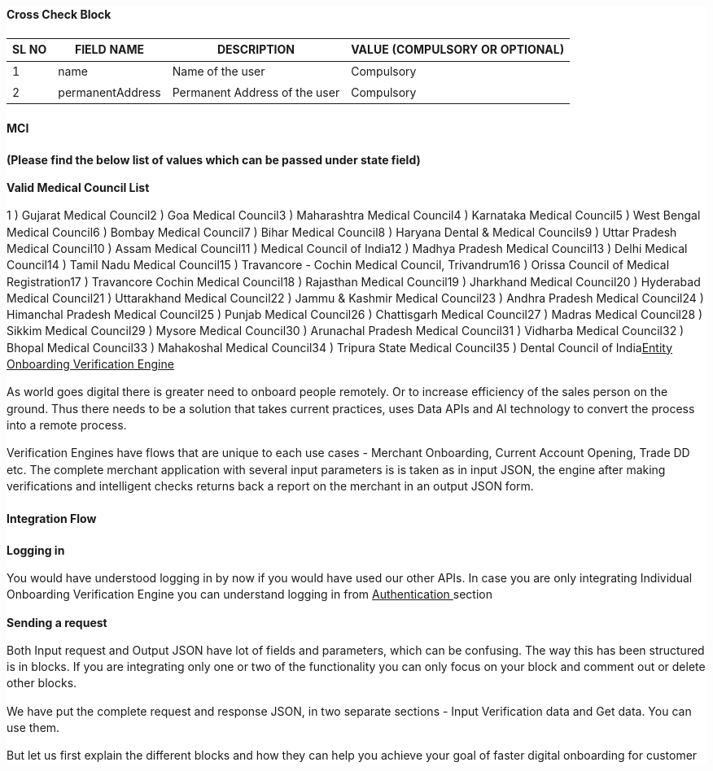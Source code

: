 #### Cross Check Block

| SL NO | FIELD NAME       | DESCRIPTION                   | VALUE (COMPULSORY OR OPTIONAL) |
| ----- | ---------------- | ----------------------------- | ------------------------------ |
| 1     | name             | Name of the user              | Compulsory                     |
| 2     | permanentAddress | Permanent Address of the user | Compulsory                     |

#### MCI

**(Please find the below list of values which can be passed under state field)**

**Valid Medical Council List**

1 ) Gujarat Medical Council2 ) Goa Medical Council3 ) Maharashtra Medical Council4 ) Karnataka Medical Council5 ) West Bengal Medical Council6 ) Bombay Medical Council7 ) Bihar Medical Council8 ) Haryana Dental & Medical Councils9 ) Uttar Pradesh Medical Council10 ) Assam Medical Council11 ) Medical Council of India12 ) Madhya Pradesh Medical Council13 ) Delhi Medical Council14 ) Tamil Nadu Medical Council15 ) Travancore - Cochin Medical Council, Trivandrum16 ) Orissa Council of Medical Registration17 ) Travancore Cochin Medical Council18 ) Rajasthan Medical Council19 ) Jharkhand Medical Council20 ) Hyderabad Medical Council21 ) Uttarakhand Medical Council22 ) Jammu & Kashmir Medical Council23 ) Andhra Pradesh Medical Council24 ) Himanchal Pradesh Medical Council25 ) Punjab Medical Council26 ) Chattisgarh Medical Council27 ) Madras Medical Council28 ) Sikkim Medical Council29 ) Mysore Medical Council30 ) Arunachal Pradesh Medical Council31 ) Vidharba Medical Council32 ) Bhopal Medical Council33 ) Mahakoshal Medical Council34 ) Tripura State Medical Council35 ) Dental Council of India[Entity Onboarding Verification Engine](https://docs-preproduction.signzy.tech/entity-onboarding-fields#right-to-left-support)

As world goes digital there is greater need to onboard people remotely. Or to increase efficiency of the sales person on the ground. Thus there needs to be a solution that takes current practices, uses Data APIs and AI technology to convert the process into a remote process.

Verification Engines have flows that are unique to each use cases - Merchant Onboarding, Current Account Opening, Trade DD etc. The complete merchant application with several input parameters is is taken as in input JSON, the engine after making verifications and intelligent checks returns back a report on the merchant in an output JSON form.

#### Integration Flow

**Logging in**

You would have understood logging in by now if you would have used our other APIs. In case you are only integrating Individual Onboarding Verification Engine you can understand logging in from [Authentication ](https://docs-preproduction.signzy.tech/)section

**Sending a request**

Both Input request and Output JSON have lot of fields and parameters, which can be confusing. The way this has been structured is in blocks. If you are integrating only one or two of the functionality you can only focus on your block and comment out or delete other blocks.

We have put the complete request and response JSON, in two separate sections - Input Verification data and Get data. You can use them.

But let us first explain the different blocks and how they can help you achieve your goal of faster digital onboarding for customer
